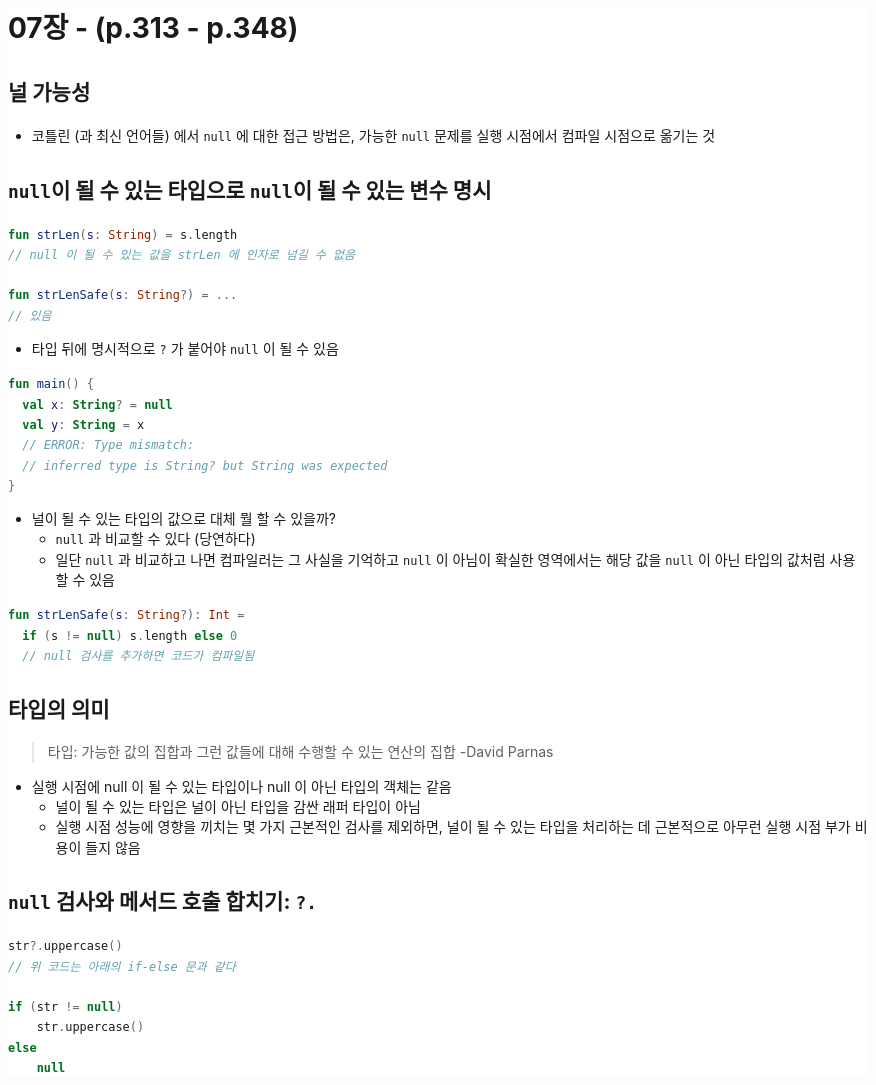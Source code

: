 # 07장 - (p.313 - p.348)

## 널 가능성

- 코틀린 (과 최신 언어들) 에서 `null` 에 대한 접근 방법은, 가능한 `null` 문제를 실행 시점에서 컴파일 시점으로 옮기는 것

## `null`이 될 수 있는 타입으로 `null`이 될 수 있는 변수 명시

```kotlin
fun strLen(s: String) = s.length
// null 이 될 수 있는 값을 strLen 에 인자로 넘길 수 없음

fun strLenSafe(s: String?) = ...
// 있음
```

- 타입 뒤에 명시적으로 `?` 가 붙어야 `null` 이 될 수 있음

```kotlin
fun main() {
  val x: String? = null
  val y: String = x
  // ERROR: Type mismatch:
  // inferred type is String? but String was expected
}
```

- 널이 될 수 있는 타입의 값으로 대체 뭘 할 수 있을까?
  - `null` 과 비교할 수 있다 (당연하다)
  - 일단 `null` 과 비교하고 나면 컴파일러는 그 사실을 기억하고 `null` 이 아님이 확실한 영역에서는 해당 값을 `null` 이 아닌 타입의 값처럼 사용할 수 있음

```kotlin
fun strLenSafe(s: String?): Int =
  if (s != null) s.length else 0
  // null 검사를 추가하면 코드가 컴파일됨
```

## 타입의 의미

> 타입: 가능한 값의 집합과 그런 값들에 대해 수행할 수 있는 연산의 집합
> \-David Parnas

- 실행 시점에 null 이 될 수 있는 타입이나 null 이 아닌 타입의 객체는 같음
  - 널이 될 수 있는 타입은 널이 아닌 타입을 감싼 래퍼 타입이 아님
  - 실행 시점 성능에 영향을 끼치는 몇 가지 근본적인 검사를 제외하면, 널이 될 수 있는 타입을 처리하는 데 근본적으로 아무런 실행 시점 부가 비용이 들지 않음

## `null` 검사와 메서드 호출 합치기: `?.`

```kotlin
str?.uppercase()
// 위 코드는 아래의 if-else 문과 같다

if (str != null)
	str.uppercase()
else
	null
```
